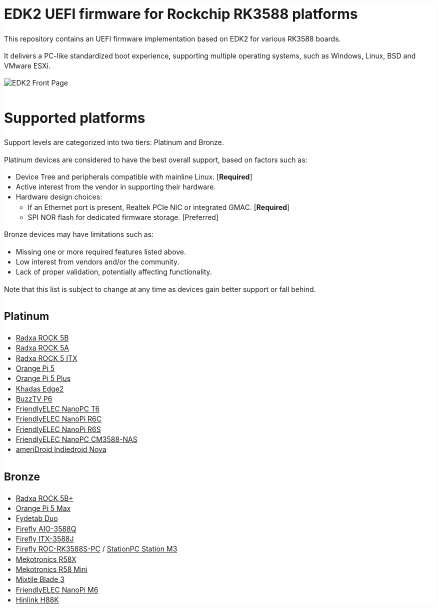 # EDK2 UEFI firmware for Rockchip RK3588 platforms
This repository contains an UEFI firmware implementation based on EDK2 for various RK3588 boards.

It delivers a PC-like standardized boot experience, supporting multiple operating systems, such as Windows, Linux, BSD and VMware ESXi.

![EDK2 Front Page](images/edk2-frontpage.png)

# Supported platforms
Support levels are categorized into two tiers: Platinum and Bronze.

Platinum devices are considered to have the best overall support, based on factors such as:
- Device Tree and peripherals compatible with mainline Linux. [**Required**]
- Active interest from the vendor in supporting their hardware.
- Hardware design choices:
  - If an Ethernet port is present, Realtek PCIe NIC or integrated GMAC. [**Required**]
  - SPI NOR flash for dedicated firmware storage. [Preferred]

Bronze devices may have limitations such as:
- Missing one or more required features listed above.
- Low interest from vendors and/or the community.
- Lack of proper validation, potentially affecting functionality.

Note that this list is subject to change at any time as devices gain better support or fall behind.

## Platinum
- [Radxa ROCK 5B](https://radxa.com/products/rock5/5b/)
- [Radxa ROCK 5A](https://radxa.com/products/rock5/5a/)
- [Radxa ROCK 5 ITX](https://radxa.com/products/rock5/5itx/)
- [Orange Pi 5](http://www.orangepi.org/html/hardWare/computerAndMicrocontrollers/details/Orange-Pi-5.html)
- [Orange Pi 5 Plus](http://www.orangepi.org/html/hardWare/computerAndMicrocontrollers/details/Orange-Pi-5-plus.html)
- [Khadas Edge2](https://www.khadas.com/edge2)
- [BuzzTV P6](https://buzztvglobal.com/products/powerstation-6)
- [FriendlyELEC NanoPC T6](https://wiki.friendlyelec.com/wiki/index.php/NanoPC-T6)
- [FriendlyELEC NanoPi R6C](https://wiki.friendlyelec.com/wiki/index.php/NanoPi_R6C)
- [FriendlyELEC NanoPi R6S](https://wiki.friendlyelec.com/wiki/index.php/NanoPi_R6S)
- [FriendlyELEC NanoPC CM3588-NAS](https://wiki.friendlyelec.com/wiki/index.php/CM3588_NAS_Kit)
- [ameriDroid Indiedroid Nova](https://indiedroid.us)

## Bronze
- [Radxa ROCK 5B+](https://radxa.com/products/rock5/5bp)
- [Orange Pi 5 Max](http://www.orangepi.org/html/hardWare/computerAndMicrocontrollers/details/Orange-Pi-5-Max.html)
- [Fydetab Duo](https://fydetabduo.com/)
- [Firefly AIO-3588Q](https://en.t-firefly.com/product/industry/aio3588q)
- [Firefly ITX-3588J](https://en.t-firefly.com/product/industry/itx3588j)
- [Firefly ROC-RK3588S-PC](https://en.t-firefly.com/product/industry/rocrk3588spc) / [StationPC Station M3](https://www.stationpc.com/product/stationm3)
- [Mekotronics R58X](https://www.mekotronics.com/h-pd-75.html)
- [Mekotronics R58 Mini](https://www.mekotronics.com/h-pd-76.html)
- [Mixtile Blade 3](https://www.mixtile.com/blade-3)
- [FriendlyELEC NanoPi M6](https://wiki.friendlyelec.com/wiki/index.php/NanoPi_M6)
- [Hinlink H88K](http://www.hinlink.com)
